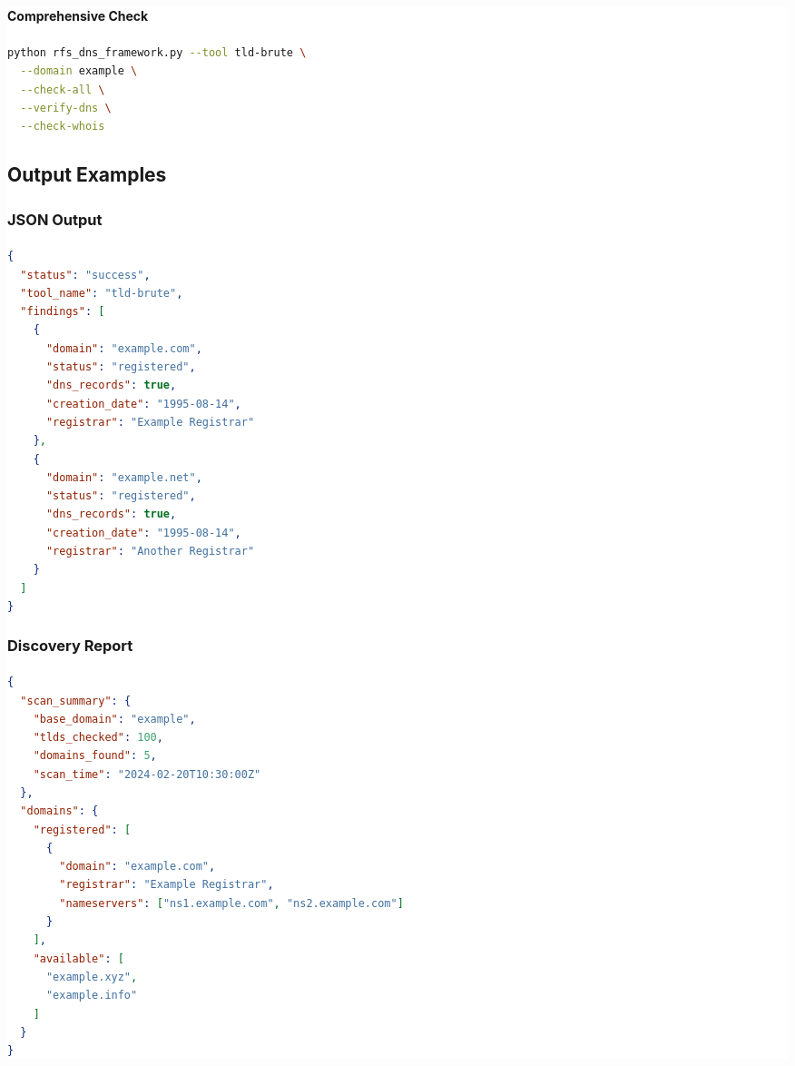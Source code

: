 #### Comprehensive Check
```bash
python rfs_dns_framework.py --tool tld-brute \
  --domain example \
  --check-all \
  --verify-dns \
  --check-whois
```

## Output Examples

### JSON Output
```json
{
  "status": "success",
  "tool_name": "tld-brute",
  "findings": [
    {
      "domain": "example.com",
      "status": "registered",
      "dns_records": true,
      "creation_date": "1995-08-14",
      "registrar": "Example Registrar"
    },
    {
      "domain": "example.net",
      "status": "registered",
      "dns_records": true,
      "creation_date": "1995-08-14",
      "registrar": "Another Registrar"
    }
  ]
}
```

### Discovery Report
```json
{
  "scan_summary": {
    "base_domain": "example",
    "tlds_checked": 100,
    "domains_found": 5,
    "scan_time": "2024-02-20T10:30:00Z"
  },
  "domains": {
    "registered": [
      {
        "domain": "example.com",
        "registrar": "Example Registrar",
        "nameservers": ["ns1.example.com", "ns2.example.com"]
      }
    ],
    "available": [
      "example.xyz",
      "example.info"
    ]
  }
}
```
